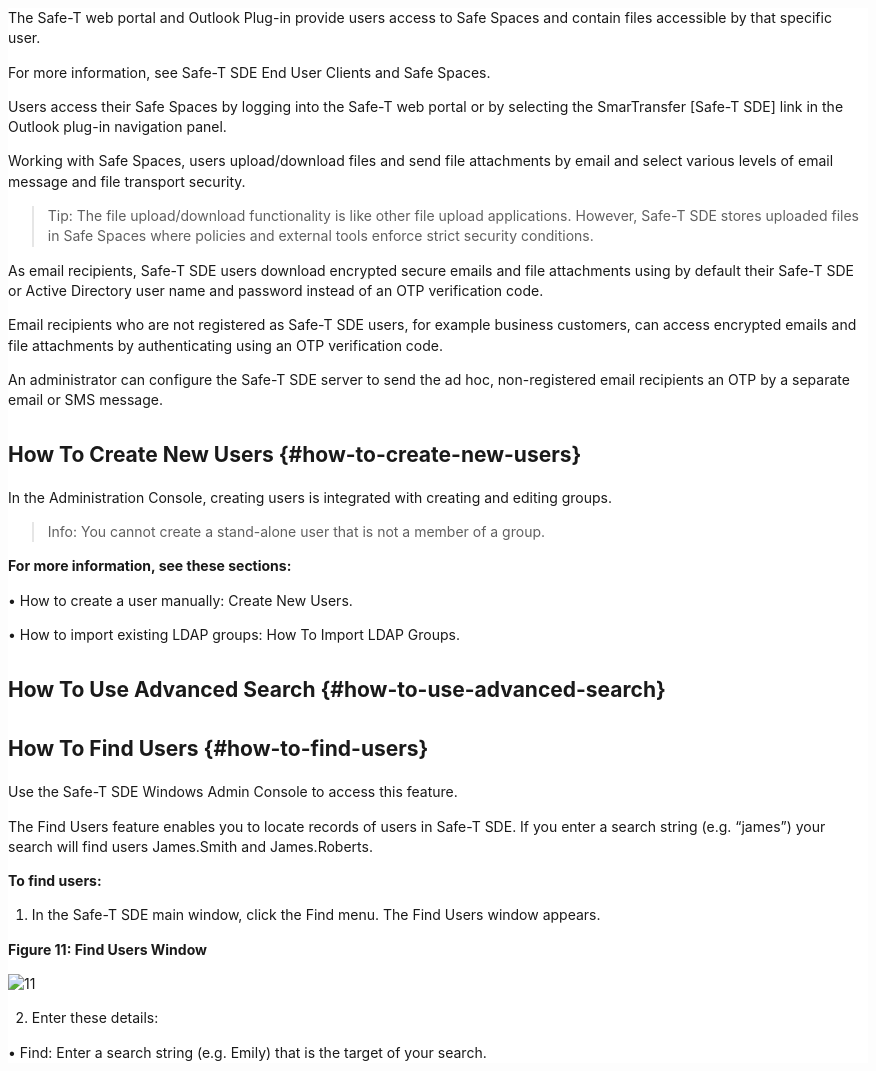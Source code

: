 The Safe-T web portal and Outlook Plug-in provide users access to Safe Spaces and contain files accessible by that specific user. 

For more information, see Safe-T SDE End User Clients and Safe Spaces.

Users access their Safe Spaces by logging into the Safe-T web portal or by selecting the SmarTransfer [Safe-T SDE] link in the Outlook plug-in navigation panel.

Working with Safe Spaces, users upload/download files and send file attachments by email and select various levels of email message and file transport security.

 >Tip: The file upload/download functionality is like other file upload applications. However, Safe-T SDE stores uploaded files in Safe Spaces where policies and external tools enforce strict security conditions.

As email recipients, Safe-T SDE users download encrypted secure emails and file attachments using by default their Safe-T SDE or Active Directory user name and password instead of an OTP verification code. 

Email recipients who are not registered as Safe-T SDE users, for example business customers, can access encrypted emails and file attachments by authenticating using an OTP verification code. 

An administrator can configure the Safe-T SDE server to send the ad hoc, non-registered email recipients an OTP by a separate email or SMS message.

## How To Create New Users {#how-to-create-new-users}

In the Administration Console, creating users is integrated with creating and editing groups. 

 >Info: You cannot create a stand-alone user that is not a member of a group.

**For more information, see these sections:**

•	How to create a user manually: Create New Users. 

•	How to import existing LDAP groups: How To Import LDAP Groups.

## How To Use Advanced Search {#how-to-use-advanced-search}

## How To Find Users {#how-to-find-users}

Use the Safe-T SDE Windows Admin Console to access this feature.

The Find Users feature enables you to locate records of users in Safe-T SDE. If you enter a search string (e.g. “james”) your search will find users James.Smith and James.Roberts.

**To find users:**

1.	In the Safe-T SDE main window, click the Find menu. The Find Users window appears.

**Figure 11: Find Users Window**

<img src="https://github.com/orensrauch/The_Software_Testing_Router/blob/main/admin/11.png?raw=true" alt="11" width="70%"/>

2.	Enter these details:

•	Find: Enter a search string (e.g. Emily) that is the target of your search.
